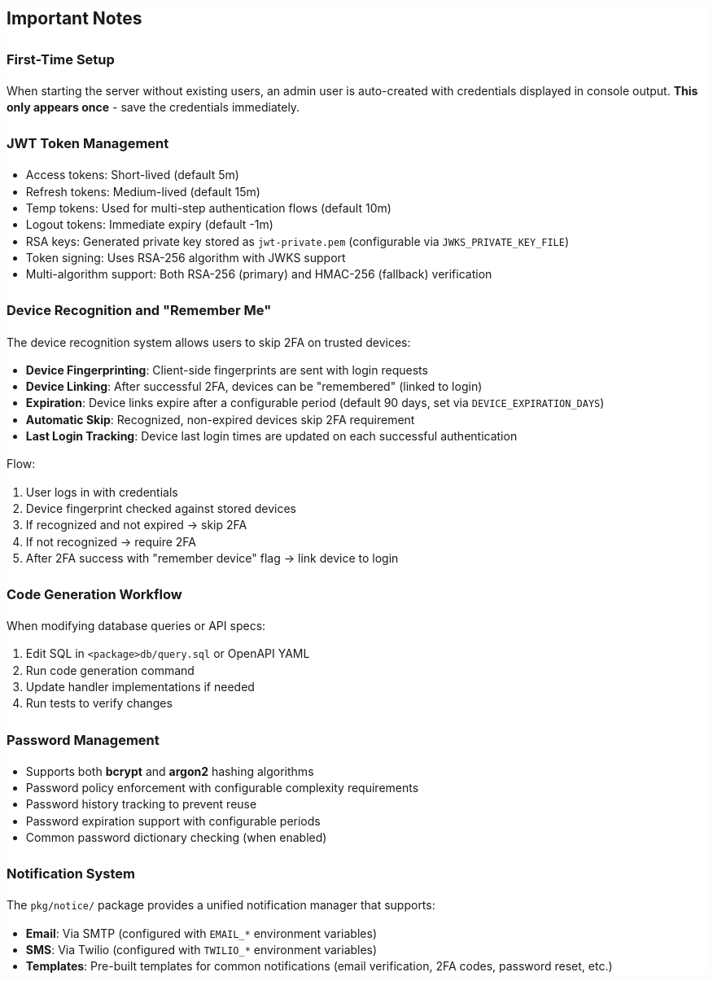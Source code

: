 ## Important Notes

### First-Time Setup
When starting the server without existing users, an admin user is auto-created with credentials displayed in console output. **This only appears once** - save the credentials immediately.

### JWT Token Management
- Access tokens: Short-lived (default 5m)
- Refresh tokens: Medium-lived (default 15m)
- Temp tokens: Used for multi-step authentication flows (default 10m)
- Logout tokens: Immediate expiry (default -1m)
- RSA keys: Generated private key stored as `jwt-private.pem` (configurable via `JWKS_PRIVATE_KEY_FILE`)
- Token signing: Uses RSA-256 algorithm with JWKS support
- Multi-algorithm support: Both RSA-256 (primary) and HMAC-256 (fallback) verification

### Device Recognition and "Remember Me"
The device recognition system allows users to skip 2FA on trusted devices:
- **Device Fingerprinting**: Client-side fingerprints are sent with login requests
- **Device Linking**: After successful 2FA, devices can be "remembered" (linked to login)
- **Expiration**: Device links expire after a configurable period (default 90 days, set via `DEVICE_EXPIRATION_DAYS`)
- **Automatic Skip**: Recognized, non-expired devices skip 2FA requirement
- **Last Login Tracking**: Device last login times are updated on each successful authentication

Flow:
1. User logs in with credentials
2. Device fingerprint checked against stored devices
3. If recognized and not expired → skip 2FA
4. If not recognized → require 2FA
5. After 2FA success with "remember device" flag → link device to login

### Code Generation Workflow
When modifying database queries or API specs:
1. Edit SQL in `<package>db/query.sql` or OpenAPI YAML
2. Run code generation command
3. Update handler implementations if needed
4. Run tests to verify changes

### Password Management
- Supports both **bcrypt** and **argon2** hashing algorithms
- Password policy enforcement with configurable complexity requirements
- Password history tracking to prevent reuse
- Password expiration support with configurable periods
- Common password dictionary checking (when enabled)

### Notification System
The `pkg/notice/` package provides a unified notification manager that supports:
- **Email**: Via SMTP (configured with `EMAIL_*` environment variables)
- **SMS**: Via Twilio (configured with `TWILIO_*` environment variables)
- **Templates**: Pre-built templates for common notifications (email verification, 2FA codes, password reset, etc.)
